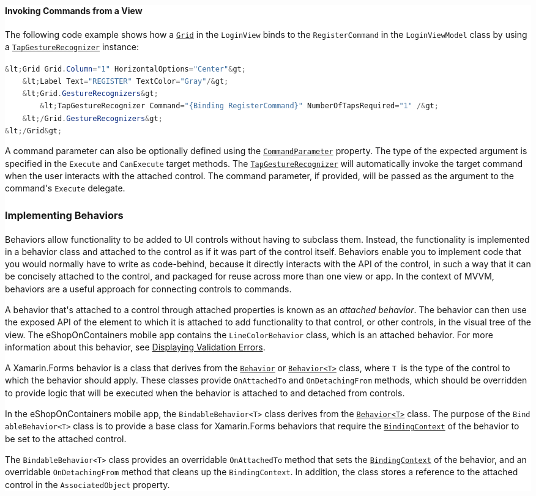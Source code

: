 #### Invoking Commands from a View

The following code example shows how a [`Grid`](https://developer.xamarin.com/api/type/Xamarin.Forms.Grid/) in the `LoginView` binds to the `RegisterCommand` in the `LoginViewModel` class by using a [`TapGestureRecognizer`](https://developer.xamarin.com/api/type/Xamarin.Forms.TapGestureRecognizer/) instance:

```csharp
&lt;Grid Grid.Column="1" HorizontalOptions="Center"&gt;  
    &lt;Label Text="REGISTER" TextColor="Gray"/&gt;  
    &lt;Grid.GestureRecognizers&gt;  
        &lt;TapGestureRecognizer Command="{Binding RegisterCommand}" NumberOfTapsRequired="1" /&gt;  
    &lt;/Grid.GestureRecognizers&gt;  
&lt;/Grid&gt;
```

A command parameter can also be optionally defined using the [`CommandParameter`](https://developer.xamarin.com/api/property/Xamarin.Forms.TapGestureRecognizer.CommandParameter/) property. The type of the expected argument is specified in the `Execute` and `CanExecute` target methods. The [`TapGestureRecognizer`](https://developer.xamarin.com/api/type/Xamarin.Forms.TapGestureRecognizer/) will automatically invoke the target command when the user interacts with the attached control. The command parameter, if provided, will be passed as the argument to the command's `Execute` delegate.

<a name="implementing_behaviors" />

### Implementing Behaviors

Behaviors allow functionality to be added to UI controls without having to subclass them. Instead, the functionality is implemented in a behavior class and attached to the control as if it was part of the control itself. Behaviors enable you to implement code that you would normally have to write as code-behind, because it directly interacts with the API of the control, in such a way that it can be concisely attached to the control, and packaged for reuse across more than one view or app. In the context of MVVM, behaviors are a useful approach for connecting controls to commands.

A behavior that's attached to a control through attached properties is known as an *attached behavior*. The behavior can then use the exposed API of the element to which it is attached to add functionality to that control, or other controls, in the visual tree of the view. The eShopOnContainers mobile app contains the `LineColorBehavior` class, which is an attached behavior. For more information about this behavior, see [Displaying Validation Errors](~/xamarin-forms/enterprise-application-patterns/validation.md#displaying_validation_errors).

A Xamarin.Forms behavior is a class that derives from the [`Behavior`](https://developer.xamarin.com/api/type/Xamarin.Forms.Behavior/) or [`Behavior<T>`](https://developer.xamarin.com/api/type/Xamarin.Forms.Behavior%3CT%3E/) class, where `T `is the type of the control to which the behavior should apply. These classes provide `OnAttachedTo` and `OnDetachingFrom` methods, which should be overridden to provide logic that will be executed when the behavior is attached to and detached from controls.

In the eShopOnContainers mobile app, the `BindableBehavior<T>` class derives from the [`Behavior<T>`](https://developer.xamarin.com/api/type/Xamarin.Forms.Behavior%3CT%3E/) class. The purpose of the `BindableBehavior<T>` class is to provide a base class for Xamarin.Forms behaviors that require the [`BindingContext`](https://developer.xamarin.com/api/property/Xamarin.Forms.BindableObject.BindingContext/) of the behavior to be set to the attached control.

The `BindableBehavior<T>` class provides an overridable `OnAttachedTo` method that sets the [`BindingContext`](https://developer.xamarin.com/api/property/Xamarin.Forms.BindableObject.BindingContext/) of the behavior, and an overridable `OnDetachingFrom` method that cleans up the `BindingContext`. In addition, the class stores a reference to the attached control in the `AssociatedObject` property.
